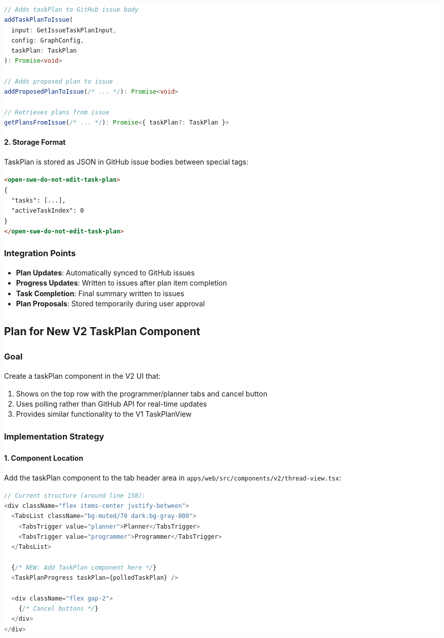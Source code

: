 ```typescript
// Adds taskPlan to GitHub issue body
addTaskPlanToIssue(
  input: GetIssueTaskPlanInput,
  config: GraphConfig, 
  taskPlan: TaskPlan
): Promise<void>

// Adds proposed plan to issue
addProposedPlanToIssue(/* ... */): Promise<void>

// Retrieves plans from issue
getPlansFromIssue(/* ... */): Promise<{ taskPlan?: TaskPlan }>
```

#### 2. Storage Format

TaskPlan is stored as JSON in GitHub issue bodies between special tags:
```html
<open-swe-do-not-edit-task-plan>
{
  "tasks": [...],
  "activeTaskIndex": 0
}
</open-swe-do-not-edit-task-plan>
```

### Integration Points

- **Plan Updates**: Automatically synced to GitHub issues
- **Progress Updates**: Written to issues after plan item completion  
- **Task Completion**: Final summary written to issues
- **Plan Proposals**: Stored temporarily during user approval

## Plan for New V2 TaskPlan Component

### Goal

Create a taskPlan component in the V2 UI that:
1. Shows on the top row with the programmer/planner tabs and cancel button
2. Uses polling rather than GitHub API for real-time updates
3. Provides similar functionality to the V1 TaskPlanView

### Implementation Strategy

#### 1. Component Location

Add the taskPlan component to the tab header area in `apps/web/src/components/v2/thread-view.tsx`:

```typescript
// Current structure (around line 158):
<div className="flex items-center justify-between">
  <TabsList className="bg-muted/70 dark:bg-gray-800">
    <TabsTrigger value="planner">Planner</TabsTrigger>
    <TabsTrigger value="programmer">Programmer</TabsTrigger>
  </TabsList>
  
  {/* NEW: Add TaskPlan component here */}
  <TaskPlanProgress taskPlan={polledTaskPlan} />
  
  <div className="flex gap-2">
    {/* Cancel buttons */}
  </div>
</div>
```
